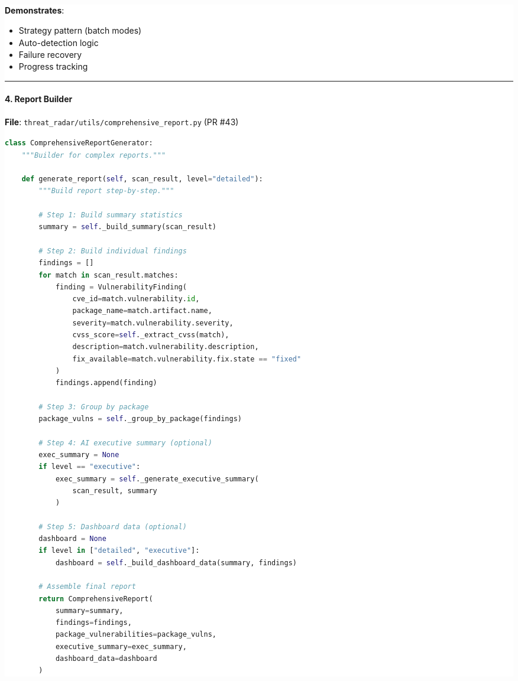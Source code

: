 **Demonstrates**:
- Strategy pattern (batch modes)
- Auto-detection logic
- Failure recovery
- Progress tracking

---

#### **4. Report Builder**
**File**: `threat_radar/utils/comprehensive_report.py` (PR #43)

```python
class ComprehensiveReportGenerator:
    """Builder for complex reports."""

    def generate_report(self, scan_result, level="detailed"):
        """Build report step-by-step."""

        # Step 1: Build summary statistics
        summary = self._build_summary(scan_result)

        # Step 2: Build individual findings
        findings = []
        for match in scan_result.matches:
            finding = VulnerabilityFinding(
                cve_id=match.vulnerability.id,
                package_name=match.artifact.name,
                severity=match.vulnerability.severity,
                cvss_score=self._extract_cvss(match),
                description=match.vulnerability.description,
                fix_available=match.vulnerability.fix.state == "fixed"
            )
            findings.append(finding)

        # Step 3: Group by package
        package_vulns = self._group_by_package(findings)

        # Step 4: AI executive summary (optional)
        exec_summary = None
        if level == "executive":
            exec_summary = self._generate_executive_summary(
                scan_result, summary
            )

        # Step 5: Dashboard data (optional)
        dashboard = None
        if level in ["detailed", "executive"]:
            dashboard = self._build_dashboard_data(summary, findings)

        # Assemble final report
        return ComprehensiveReport(
            summary=summary,
            findings=findings,
            package_vulnerabilities=package_vulns,
            executive_summary=exec_summary,
            dashboard_data=dashboard
        )
```
